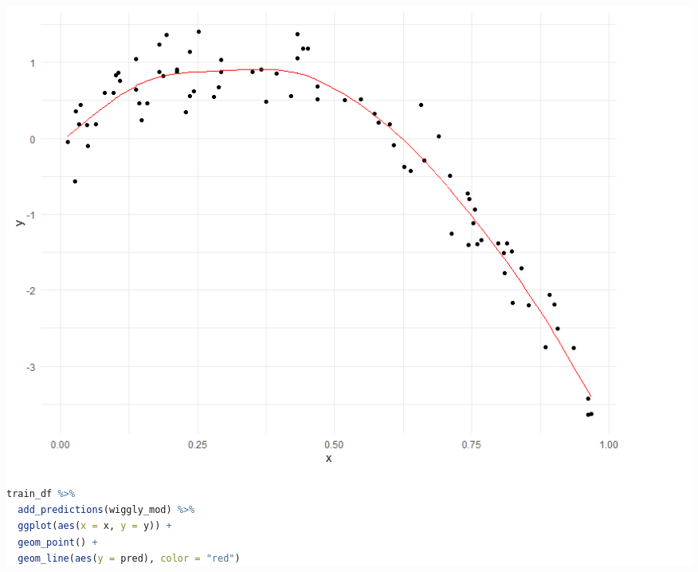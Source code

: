 <img src="cross_validation_files/figure-gfm/unnamed-chunk-4-2.png" width="90%" />

``` r
train_df %>%
  add_predictions(wiggly_mod) %>%
  ggplot(aes(x = x, y = y)) +
  geom_point() +
  geom_line(aes(y = pred), color = "red")
```
